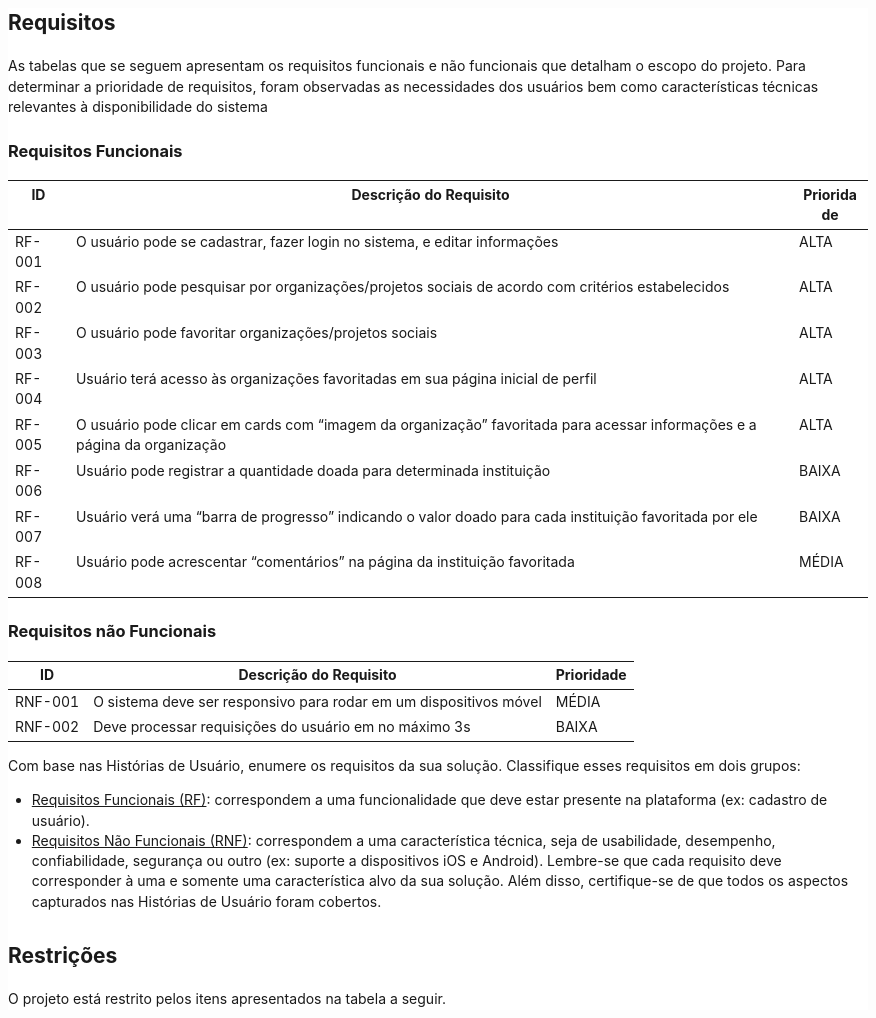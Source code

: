 ## Requisitos

As tabelas que se seguem apresentam os requisitos funcionais e não funcionais que detalham o escopo do projeto. Para determinar a prioridade de requisitos, foram observadas as necessidades dos usuários bem como características técnicas relevantes à disponibilidade do sistema
### Requisitos Funcionais

|ID    | Descrição do Requisito  | Prioridade |
|------|-----------------------------------------|----|
|RF-001| O usuário pode se cadastrar, fazer login no sistema, e editar informações | ALTA | 
|RF-002| O usuário pode pesquisar por organizações/projetos sociais de acordo com critérios estabelecidos  | ALTA |
|RF-003| O usuário pode favoritar organizações/projetos sociais | ALTA |
|RF-004| Usuário terá acesso às organizações favoritadas em sua página inicial de perfil | ALTA |
|RF-005| O usuário pode clicar em cards com “imagem da organização” favoritada para acessar informações e a página da organização  | ALTA |
|RF-006| Usuário pode registrar a quantidade doada para determinada instituição  | BAIXA |
|RF-007| Usuário verá uma “barra de progresso” indicando o valor doado para cada instituição favoritada por ele  | BAIXA |
|RF-008| Usuário pode acrescentar “comentários” na página da instituição favoritada  | MÉDIA |


### Requisitos não Funcionais

|ID     | Descrição do Requisito  |Prioridade |
|-------|-------------------------|----|
|RNF-001| O sistema deve ser responsivo para rodar em um dispositivos móvel | MÉDIA | 
|RNF-002| Deve processar requisições do usuário em no máximo 3s |  BAIXA | 

Com base nas Histórias de Usuário, enumere os requisitos da sua solução. Classifique esses requisitos em dois grupos:

- [Requisitos Funcionais
 (RF)](https://pt.wikipedia.org/wiki/Requisito_funcional):
 correspondem a uma funcionalidade que deve estar presente na
  plataforma (ex: cadastro de usuário).
- [Requisitos Não Funcionais
  (RNF)](https://pt.wikipedia.org/wiki/Requisito_n%C3%A3o_funcional):
  correspondem a uma característica técnica, seja de usabilidade,
  desempenho, confiabilidade, segurança ou outro (ex: suporte a
  dispositivos iOS e Android).
Lembre-se que cada requisito deve corresponder à uma e somente uma
característica alvo da sua solução. Além disso, certifique-se de que
todos os aspectos capturados nas Histórias de Usuário foram cobertos.

## Restrições

O projeto está restrito pelos itens apresentados na tabela a seguir.
